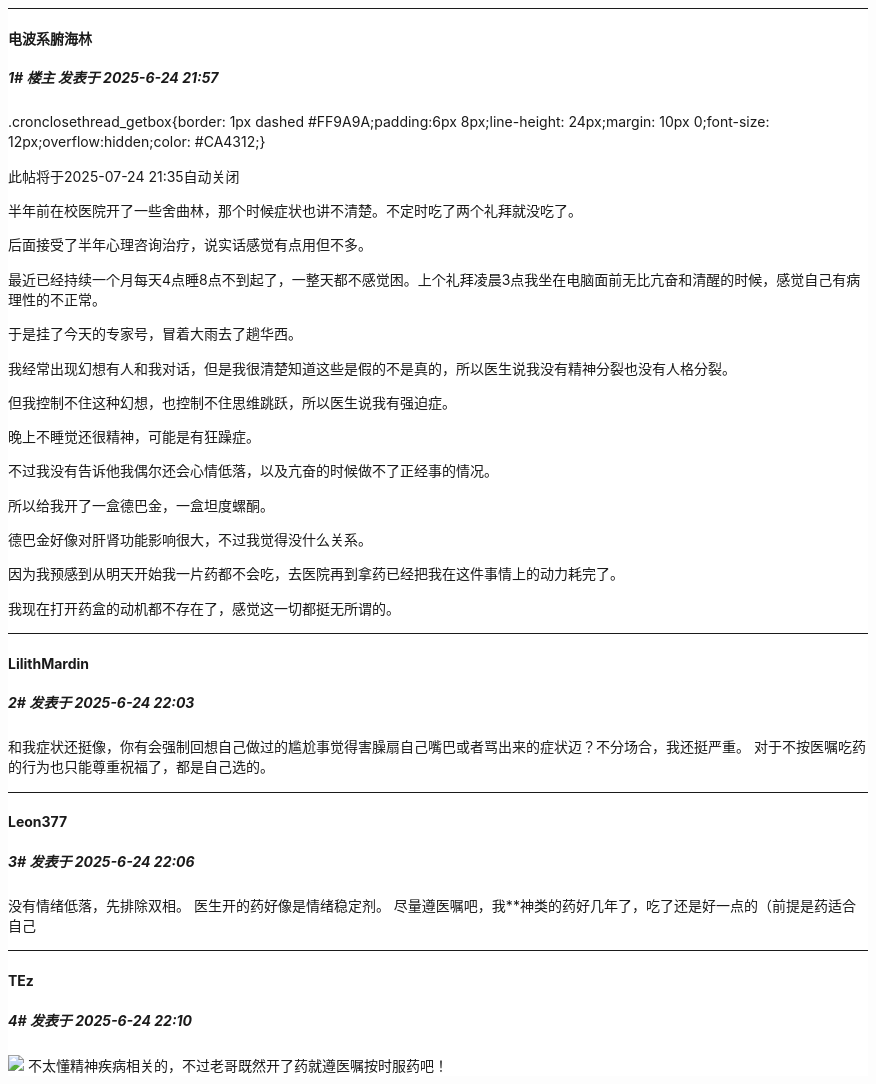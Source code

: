 ﻿
*****

####  电波系腑海林  
##### 1#       楼主       发表于 2025-6-24 21:57

.cronclosethread_getbox{border: 1px dashed #FF9A9A;padding:6px 8px;line-height: 24px;margin: 10px 0;font-size: 12px;overflow:hidden;color: #CA4312;}

此帖将于2025-07-24 21:35自动关闭

半年前在校医院开了一些舍曲林，那个时候症状也讲不清楚。不定时吃了两个礼拜就没吃了。

后面接受了半年心理咨询治疗，说实话感觉有点用但不多。

最近已经持续一个月每天4点睡8点不到起了，一整天都不感觉困。上个礼拜凌晨3点我坐在电脑面前无比亢奋和清醒的时候，感觉自己有病理性的不正常。

于是挂了今天的专家号，冒着大雨去了趟华西。

我经常出现幻想有人和我对话，但是我很清楚知道这些是假的不是真的，所以医生说我没有精神分裂也没有人格分裂。

但我控制不住这种幻想，也控制不住思维跳跃，所以医生说我有强迫症。

晚上不睡觉还很精神，可能是有狂躁症。

不过我没有告诉他我偶尔还会心情低落，以及亢奋的时候做不了正经事的情况。

所以给我开了一盒德巴金，一盒坦度螺酮。

德巴金好像对肝肾功能影响很大，不过我觉得没什么关系。

因为我预感到从明天开始我一片药都不会吃，去医院再到拿药已经把我在这件事情上的动力耗完了。

我现在打开药盒的动机都不存在了，感觉这一切都挺无所谓的。

*****

####  LilithMardin  
##### 2#       发表于 2025-6-24 22:03

和我症状还挺像，你有会强制回想自己做过的尴尬事觉得害臊扇自己嘴巴或者骂出来的症状迈？不分场合，我还挺严重。
对于不按医嘱吃药的行为也只能尊重祝福了，都是自己选的。

*****

####  Leon377  
##### 3#       发表于 2025-6-24 22:06

没有情绪低落，先排除双相。
医生开的药好像是情绪稳定剂。
尽量遵医嘱吧，我**神类的药好几年了，吃了还是好一点的（前提是药适合自己

*****

####  TEz  
##### 4#       发表于 2025-6-24 22:10

<img src="https://static.stage1st.com/image/smiley/face2017/001.png" referrerpolicy="no-referrer"> 不太懂精神疾病相关的，不过老哥既然开了药就遵医嘱按时服药吧！
